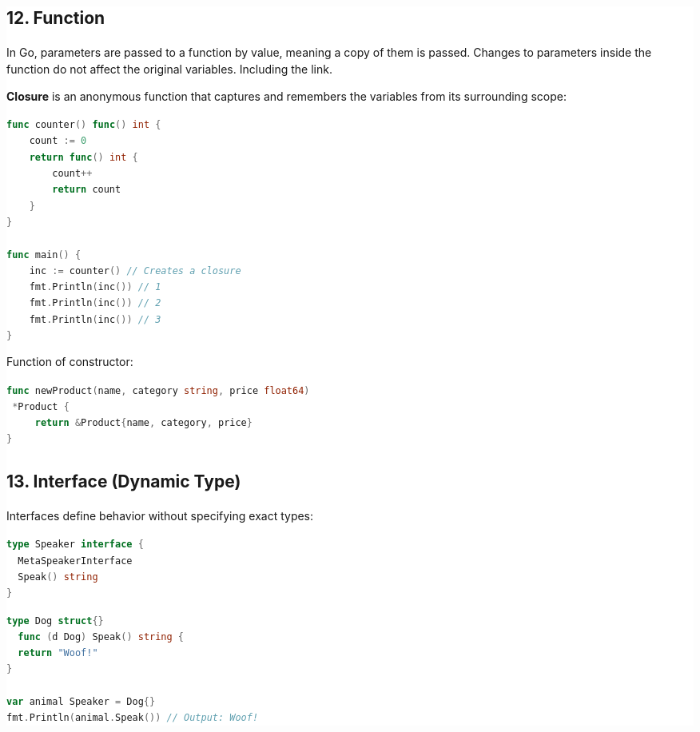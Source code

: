 ## 12. Function

In Go, parameters are passed to a function by value, meaning a copy of them is passed.
Changes to parameters inside the function do not affect the original variables.
Including the link.

**Closure** is an anonymous function that captures and remembers the variables from its surrounding scope:

```go
func counter() func() int {
    count := 0
    return func() int {
        count++
        return count
    }
}

func main() {
    inc := counter() // Creates a closure
    fmt.Println(inc()) // 1
    fmt.Println(inc()) // 2
    fmt.Println(inc()) // 3
}
```

Function of constructor:

```go
func newProduct(name, category string, price float64)
 *Product {
     return &Product{name, category, price}
}
```

## 13. Interface (Dynamic Type)

Interfaces define behavior without specifying exact types:

```go
type Speaker interface {
  MetaSpeakerInterface
  Speak() string
}
```

```go
type Dog struct{}
  func (d Dog) Speak() string {
  return "Woof!"
}

var animal Speaker = Dog{}
fmt.Println(animal.Speak()) // Output: Woof!
```
